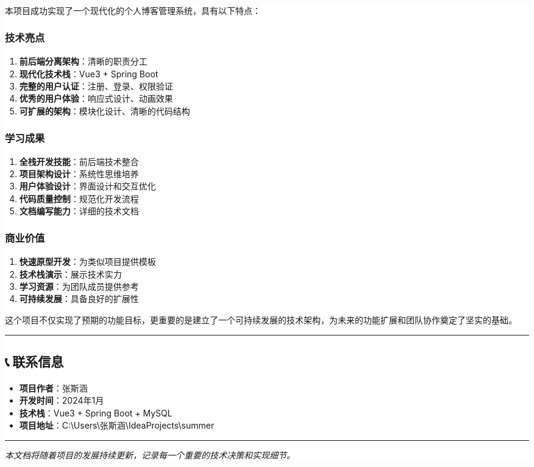 本项目成功实现了一个现代化的个人博客管理系统，具有以下特点：

### 技术亮点
1. **前后端分离架构**：清晰的职责分工
2. **现代化技术栈**：Vue3 + Spring Boot
3. **完整的用户认证**：注册、登录、权限验证
4. **优秀的用户体验**：响应式设计、动画效果
5. **可扩展的架构**：模块化设计、清晰的代码结构

### 学习成果
1. **全栈开发技能**：前后端技术整合
2. **项目架构设计**：系统性思维培养
3. **用户体验设计**：界面设计和交互优化
4. **代码质量控制**：规范化开发流程
5. **文档编写能力**：详细的技术文档

### 商业价值
1. **快速原型开发**：为类似项目提供模板
2. **技术栈演示**：展示技术实力
3. **学习资源**：为团队成员提供参考
4. **可持续发展**：具备良好的扩展性

这个项目不仅实现了预期的功能目标，更重要的是建立了一个可持续发展的技术架构，为未来的功能扩展和团队协作奠定了坚实的基础。

---

## 📞 联系信息

- **项目作者**：张斯涵
- **开发时间**：2024年1月
- **技术栈**：Vue3 + Spring Boot + MySQL
- **项目地址**：C:\Users\张斯涵\IdeaProjects\summer

---

*本文档将随着项目的发展持续更新，记录每一个重要的技术决策和实现细节。* 